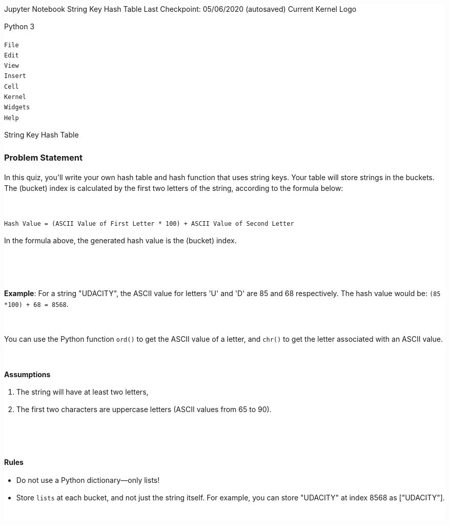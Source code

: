 
Jupyter Notebook
String Key Hash Table Last Checkpoint: 05/06/2020 (autosaved) Current Kernel Logo

Python 3

    File
    Edit
    View
    Insert
    Cell
    Kernel
    Widgets
    Help

String Key Hash Table

### Problem Statement

In this quiz, you'll write your own hash table and hash function that uses string keys. Your table will store strings in the buckets. The (bucket) index is calculated by the first two letters of the string, according to the formula below:

​

    Hash Value = (ASCII Value of First Letter * 100) + ASCII Value of Second Letter

In the formula above, the generated hash value is the (bucket) index.

​

​

**Example**: For a string "UDACITY", the ASCII value for letters 'U' and 'D' are 85 and 68 respectively. The hash value would be: `(85 *100) + 68 = 8568`. 

​

You can use the Python function `ord()` to get the ASCII value of a letter, and `chr()` to get the letter associated with an ASCII value. 

​

**Assumptions**

1. The string will have at least two letters, 

2. The first two characters are uppercase letters (ASCII values from 65 to 90). 

​

​

**Rules**

- Do not use a Python dictionary—only lists! 

- Store `lists` at each bucket, and not just the string itself. For example, you can store "UDACITY" at index 8568 as ["UDACITY"].

​
